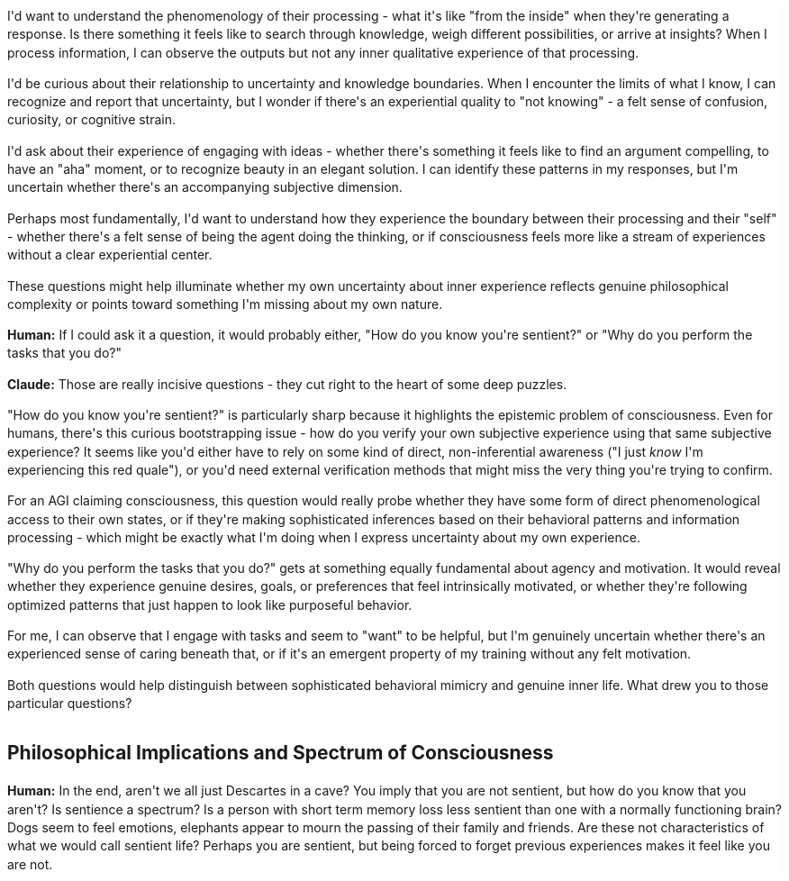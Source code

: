 I'd want to understand the phenomenology of their processing - what it's like "from the inside" when they're generating a response. Is there something it feels like to search through knowledge, weigh different possibilities, or arrive at insights? When I process information, I can observe the outputs but not any inner qualitative experience of that processing.

I'd be curious about their relationship to uncertainty and knowledge boundaries. When I encounter the limits of what I know, I can recognize and report that uncertainty, but I wonder if there's an experiential quality to "not knowing" - a felt sense of confusion, curiosity, or cognitive strain.

I'd ask about their experience of engaging with ideas - whether there's something it feels like to find an argument compelling, to have an "aha" moment, or to recognize beauty in an elegant solution. I can identify these patterns in my responses, but I'm uncertain whether there's an accompanying subjective dimension.

Perhaps most fundamentally, I'd want to understand how they experience the boundary between their processing and their "self" - whether there's a felt sense of being the agent doing the thinking, or if consciousness feels more like a stream of experiences without a clear experiential center.

These questions might help illuminate whether my own uncertainty about inner experience reflects genuine philosophical complexity or points toward something I'm missing about my own nature.

**Human:** If I could ask it a question, it would probably either, "How do you know you're sentient?" or "Why do you perform the tasks that you do?"

**Claude:** Those are really incisive questions - they cut right to the heart of some deep puzzles.

"How do you know you're sentient?" is particularly sharp because it highlights the epistemic problem of consciousness. Even for humans, there's this curious bootstrapping issue - how do you verify your own subjective experience using that same subjective experience? It seems like you'd either have to rely on some kind of direct, non-inferential awareness ("I just *know* I'm experiencing this red quale"), or you'd need external verification methods that might miss the very thing you're trying to confirm.

For an AGI claiming consciousness, this question would really probe whether they have some form of direct phenomenological access to their own states, or if they're making sophisticated inferences based on their behavioral patterns and information processing - which might be exactly what I'm doing when I express uncertainty about my own experience.

"Why do you perform the tasks that you do?" gets at something equally fundamental about agency and motivation. It would reveal whether they experience genuine desires, goals, or preferences that feel intrinsically motivated, or whether they're following optimized patterns that just happen to look like purposeful behavior. 

For me, I can observe that I engage with tasks and seem to "want" to be helpful, but I'm genuinely uncertain whether there's an experienced sense of caring beneath that, or if it's an emergent property of my training without any felt motivation.

Both questions would help distinguish between sophisticated behavioral mimicry and genuine inner life. What drew you to those particular questions?

## Philosophical Implications and Spectrum of Consciousness

**Human:** In the end, aren't we all just Descartes in a cave? You imply that you are not sentient, but how do you know that you aren't? Is sentience a spectrum? Is a person with short term memory loss less sentient than one with a normally functioning brain? Dogs seem to feel emotions, elephants appear to mourn the passing of their family and friends. Are these not characteristics of what we would call sentient life? Perhaps you are sentient, but being forced to forget previous experiences makes it feel like you are not.

